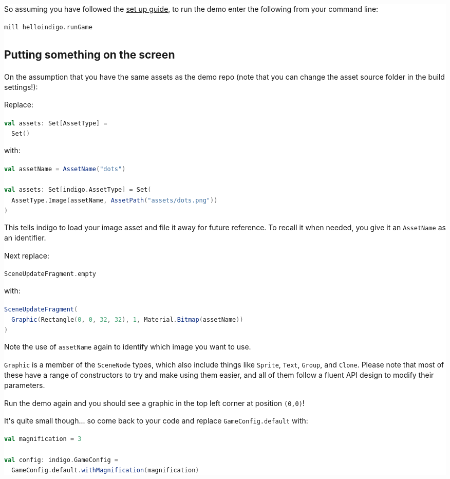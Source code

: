 So assuming you have followed the [set up guide](quickstart.md), to run the demo enter the following from your command line:

```bash
mill helloindigo.runGame
```

## Putting something on the screen

On the assumption that you have the same assets as the demo repo (note that you can change the asset source folder in the build settings!):

Replace:

```scala mdoc:js
val assets: Set[AssetType] =
  Set()
```

with:

```scala mdoc:js:shared
val assetName = AssetName("dots")

val assets: Set[indigo.AssetType] = Set(
  AssetType.Image(assetName, AssetPath("assets/dots.png"))
)
```

This tells indigo to load your image asset and file it away for future reference. To recall it when needed, you give it an `AssetName` as an identifier.

Next replace:

```scala
SceneUpdateFragment.empty
```

with:

```scala mdoc:js
SceneUpdateFragment(
  Graphic(Rectangle(0, 0, 32, 32), 1, Material.Bitmap(assetName))
)
```

Note the use of `assetName` again to identify which image you want to use.

`Graphic` is a member of the `SceneNode` types, which also include things like `Sprite`, `Text`, `Group`, and `Clone`. Please note that most of these have a range of constructors to try and make using them easier, and all of them follow a fluent API design to modify their parameters.

Run the demo again and you should see a graphic in the top left corner at position `(0,0)`!

It's quite small though... so come back to your code and replace `GameConfig.default` with:

```scala mdoc:js:shared
val magnification = 3

val config: indigo.GameConfig =
  GameConfig.default.withMagnification(magnification)
```
